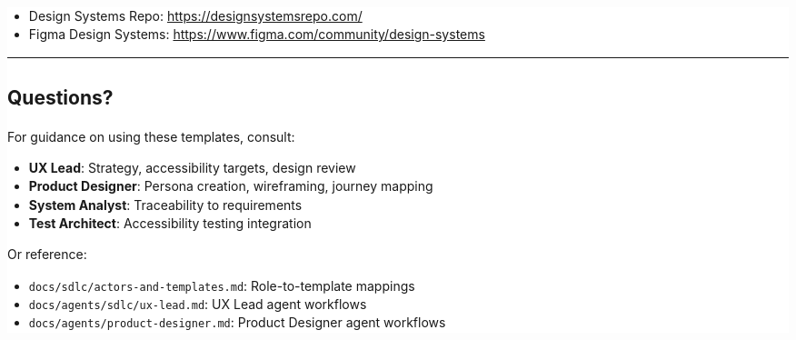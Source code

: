 - Design Systems Repo: https://designsystemsrepo.com/
- Figma Design Systems: https://www.figma.com/community/design-systems

---

## Questions?

For guidance on using these templates, consult:

- **UX Lead**: Strategy, accessibility targets, design review
- **Product Designer**: Persona creation, wireframing, journey mapping
- **System Analyst**: Traceability to requirements
- **Test Architect**: Accessibility testing integration

Or reference:

- `docs/sdlc/actors-and-templates.md`: Role-to-template mappings
- `docs/agents/sdlc/ux-lead.md`: UX Lead agent workflows
- `docs/agents/product-designer.md`: Product Designer agent workflows
